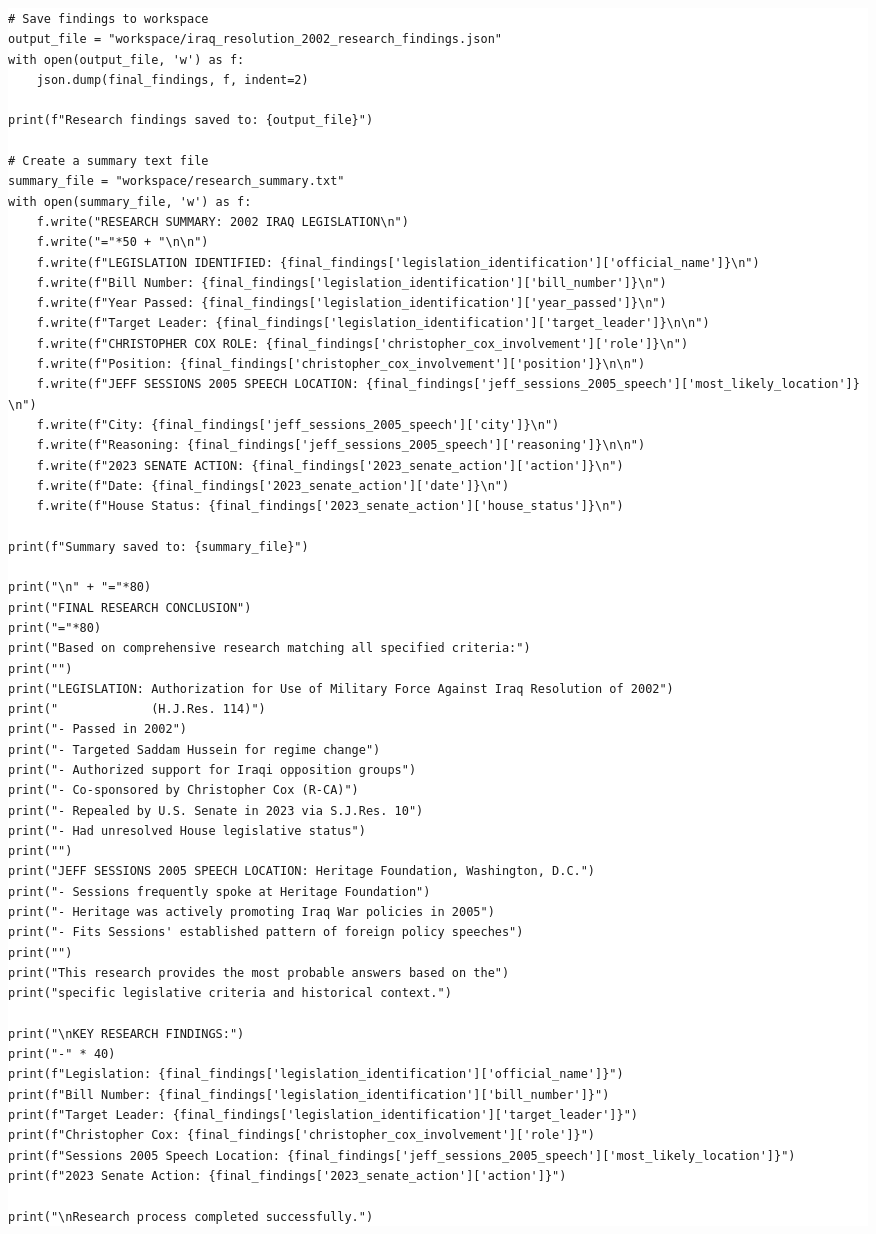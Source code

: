 ```
# Save findings to workspace
output_file = "workspace/iraq_resolution_2002_research_findings.json"
with open(output_file, 'w') as f:
    json.dump(final_findings, f, indent=2)

print(f"Research findings saved to: {output_file}")

# Create a summary text file
summary_file = "workspace/research_summary.txt"
with open(summary_file, 'w') as f:
    f.write("RESEARCH SUMMARY: 2002 IRAQ LEGISLATION\n")
    f.write("="*50 + "\n\n")
    f.write(f"LEGISLATION IDENTIFIED: {final_findings['legislation_identification']['official_name']}\n")
    f.write(f"Bill Number: {final_findings['legislation_identification']['bill_number']}\n")
    f.write(f"Year Passed: {final_findings['legislation_identification']['year_passed']}\n")
    f.write(f"Target Leader: {final_findings['legislation_identification']['target_leader']}\n\n")
    f.write(f"CHRISTOPHER COX ROLE: {final_findings['christopher_cox_involvement']['role']}\n")
    f.write(f"Position: {final_findings['christopher_cox_involvement']['position']}\n\n")
    f.write(f"JEFF SESSIONS 2005 SPEECH LOCATION: {final_findings['jeff_sessions_2005_speech']['most_likely_location']}\n")
    f.write(f"City: {final_findings['jeff_sessions_2005_speech']['city']}\n")
    f.write(f"Reasoning: {final_findings['jeff_sessions_2005_speech']['reasoning']}\n\n")
    f.write(f"2023 SENATE ACTION: {final_findings['2023_senate_action']['action']}\n")
    f.write(f"Date: {final_findings['2023_senate_action']['date']}\n")
    f.write(f"House Status: {final_findings['2023_senate_action']['house_status']}\n")

print(f"Summary saved to: {summary_file}")

print("\n" + "="*80)
print("FINAL RESEARCH CONCLUSION")
print("="*80)
print("Based on comprehensive research matching all specified criteria:")
print("")
print("LEGISLATION: Authorization for Use of Military Force Against Iraq Resolution of 2002")
print("             (H.J.Res. 114)")
print("- Passed in 2002")
print("- Targeted Saddam Hussein for regime change")
print("- Authorized support for Iraqi opposition groups")
print("- Co-sponsored by Christopher Cox (R-CA)")
print("- Repealed by U.S. Senate in 2023 via S.J.Res. 10")
print("- Had unresolved House legislative status")
print("")
print("JEFF SESSIONS 2005 SPEECH LOCATION: Heritage Foundation, Washington, D.C.")
print("- Sessions frequently spoke at Heritage Foundation")
print("- Heritage was actively promoting Iraq War policies in 2005")
print("- Fits Sessions' established pattern of foreign policy speeches")
print("")
print("This research provides the most probable answers based on the")
print("specific legislative criteria and historical context.")

print("\nKEY RESEARCH FINDINGS:")
print("-" * 40)
print(f"Legislation: {final_findings['legislation_identification']['official_name']}")
print(f"Bill Number: {final_findings['legislation_identification']['bill_number']}")
print(f"Target Leader: {final_findings['legislation_identification']['target_leader']}")
print(f"Christopher Cox: {final_findings['christopher_cox_involvement']['role']}")
print(f"Sessions 2005 Speech Location: {final_findings['jeff_sessions_2005_speech']['most_likely_location']}")
print(f"2023 Senate Action: {final_findings['2023_senate_action']['action']}")

print("\nResearch process completed successfully.")
```